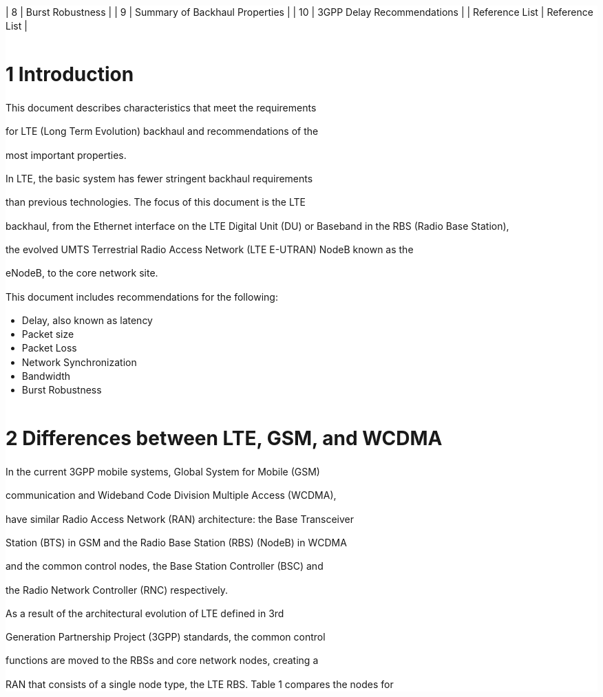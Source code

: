 | 8              | Burst Robustness                              |
| 9              | Summary of Backhaul Properties                |
| 10             | 3GPP Delay Recommendations                    |
| Reference List | Reference List                                |

# 1 Introduction

This document describes characteristics that meet the requirements

for LTE (Long Term Evolution) backhaul and recommendations of the

most important properties.

In LTE, the basic system has fewer stringent backhaul requirements

than previous technologies. The focus of this document is the LTE

backhaul, from the Ethernet interface on the LTE Digital Unit (DU) or Baseband in the RBS (Radio Base Station),

the evolved UMTS Terrestrial Radio Access Network (LTE E-UTRAN) NodeB known as the

eNodeB, to the core network site.

This document includes recommendations for the following:

- Delay, also known as latency
- Packet size
- Packet Loss
- Network Synchronization
- Bandwidth
- Burst Robustness

# 2 Differences between LTE, GSM, and WCDMA

In the current 3GPP mobile systems, Global System for Mobile (GSM)

communication and Wideband Code Division Multiple Access (WCDMA),

have similar Radio Access Network (RAN) architecture: the Base Transceiver

Station (BTS) in GSM and the Radio Base Station (RBS) (NodeB) in WCDMA

and the common control nodes, the Base Station Controller (BSC) and

the Radio Network Controller (RNC) respectively.

As a result of the architectural evolution of LTE defined in 3rd

Generation Partnership Project (3GPP) standards, the common control

functions are moved to the RBSs and core network nodes, creating a

RAN that consists of a single node type, the LTE RBS.  Table 1 compares the nodes for
